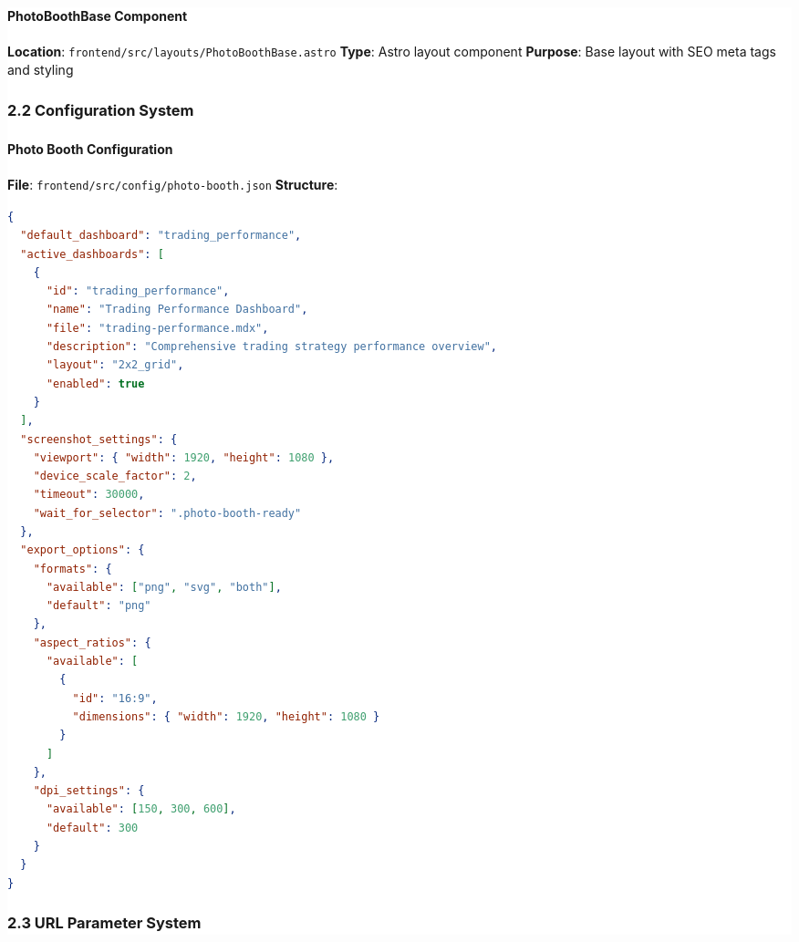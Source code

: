 #### PhotoBoothBase Component
**Location**: `frontend/src/layouts/PhotoBoothBase.astro`
**Type**: Astro layout component
**Purpose**: Base layout with SEO meta tags and styling

### 2.2 Configuration System

#### Photo Booth Configuration
**File**: `frontend/src/config/photo-booth.json`
**Structure**:

```json
{
  "default_dashboard": "trading_performance",
  "active_dashboards": [
    {
      "id": "trading_performance",
      "name": "Trading Performance Dashboard",
      "file": "trading-performance.mdx",
      "description": "Comprehensive trading strategy performance overview",
      "layout": "2x2_grid",
      "enabled": true
    }
  ],
  "screenshot_settings": {
    "viewport": { "width": 1920, "height": 1080 },
    "device_scale_factor": 2,
    "timeout": 30000,
    "wait_for_selector": ".photo-booth-ready"
  },
  "export_options": {
    "formats": {
      "available": ["png", "svg", "both"],
      "default": "png"
    },
    "aspect_ratios": {
      "available": [
        {
          "id": "16:9",
          "dimensions": { "width": 1920, "height": 1080 }
        }
      ]
    },
    "dpi_settings": {
      "available": [150, 300, 600],
      "default": 300
    }
  }
}
```

### 2.3 URL Parameter System
